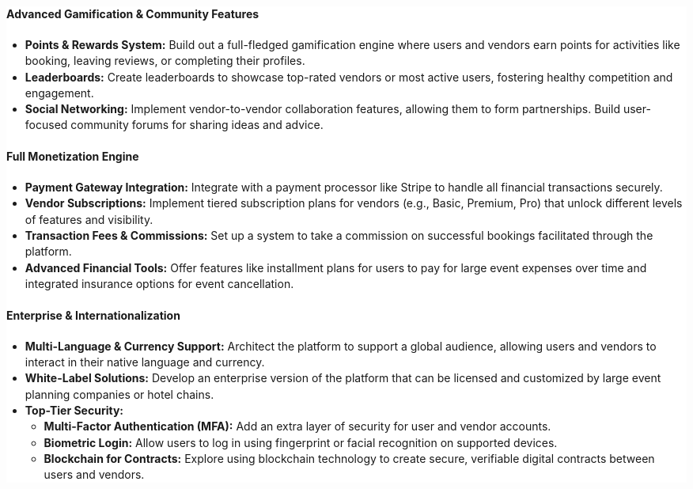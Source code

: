 #### Advanced Gamification & Community Features
*   **Points & Rewards System:** Build out a full-fledged gamification engine where users and vendors earn points for activities like booking, leaving reviews, or completing their profiles.
*   **Leaderboards:** Create leaderboards to showcase top-rated vendors or most active users, fostering healthy competition and engagement.
*   **Social Networking:** Implement vendor-to-vendor collaboration features, allowing them to form partnerships. Build user-focused community forums for sharing ideas and advice.

#### Full Monetization Engine
*   **Payment Gateway Integration:** Integrate with a payment processor like Stripe to handle all financial transactions securely.
*   **Vendor Subscriptions:** Implement tiered subscription plans for vendors (e.g., Basic, Premium, Pro) that unlock different levels of features and visibility.
*   **Transaction Fees & Commissions:** Set up a system to take a commission on successful bookings facilitated through the platform.
*   **Advanced Financial Tools:** Offer features like installment plans for users to pay for large event expenses over time and integrated insurance options for event cancellation.

#### Enterprise & Internationalization
*   **Multi-Language & Currency Support:** Architect the platform to support a global audience, allowing users and vendors to interact in their native language and currency.
*   **White-Label Solutions:** Develop an enterprise version of the platform that can be licensed and customized by large event planning companies or hotel chains.
*   **Top-Tier Security:**
    *   **Multi-Factor Authentication (MFA):** Add an extra layer of security for user and vendor accounts.
    *   **Biometric Login:** Allow users to log in using fingerprint or facial recognition on supported devices.
    *   **Blockchain for Contracts:** Explore using blockchain technology to create secure, verifiable digital contracts between users and vendors.
